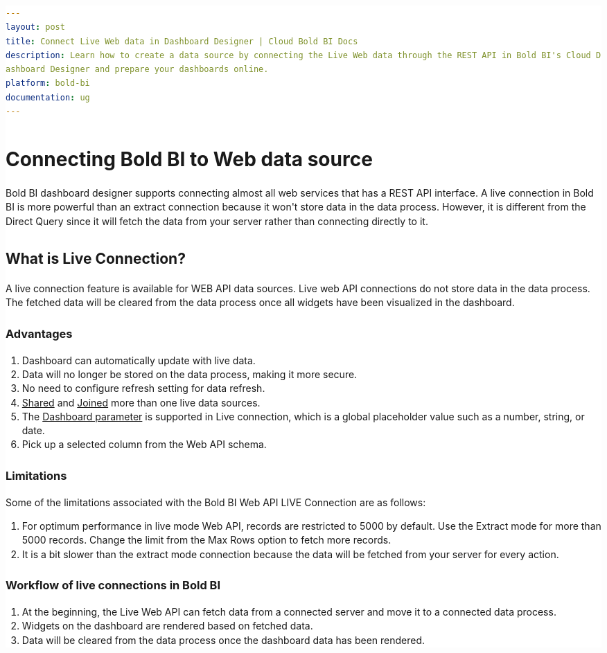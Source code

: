 ```yaml
---
layout: post
title: Connect Live Web data in Dashboard Designer | Cloud Bold BI Docs
description: Learn how to create a data source by connecting the Live Web data through the REST API in Bold BI's Cloud Dashboard Designer and prepare your dashboards online.
platform: bold-bi
documentation: ug
---
```


# Connecting Bold BI to Web data source
Bold BI dashboard designer supports connecting almost all web services that has a REST API interface.
A live connection in Bold BI is more powerful than an extract connection because it won't store data in the data process. However, it is different from the Direct Query since it will fetch the data from your server rather than connecting directly to it.

## What is Live Connection?
A live connection feature is available for WEB API data sources. Live web API connections do not store data in the data process. The fetched data will be cleared from the data process once all widgets have been visualized in the dashboard.

### Advantages
1. Dashboard can automatically update with live data.
2. Data will no longer be stored on the data process, making it more secure.
3. No need to configure refresh setting for data refresh.
4. [Shared](https://help.boldbi.com/cloud-bi/working-with-data-source/shared-table/) and [Joined](https://help.boldbi.com/cloud-bi/working-with-data-source/transforming-data/joining-table/) more than one live data sources.
5. The [Dashboard parameter](https://help.boldbi.com/cloud-bi/working-with-data-source/dashboard-parameter/) is supported in Live connection, which is a global placeholder value such as a number, string, or date.
6. Pick up a selected column from the Web API schema.

### Limitations
Some of the limitations associated with the Bold BI Web API LIVE Connection are as follows:
1. For optimum performance in live mode Web API, records are restricted to 5000 by default. Use the Extract mode for more than 5000 records. Change the limit from the Max Rows option to fetch more records.
2. It is a bit slower than the extract mode connection because the data will be fetched from your server for every action.

### Workflow of live connections in Bold BI
1. At the beginning, the Live Web API can fetch data from a connected server and move it to a connected data process.
2. Widgets on the dashboard are rendered based on fetched data.
3. Data will be cleared from the data process once the dashboard data has been rendered.
